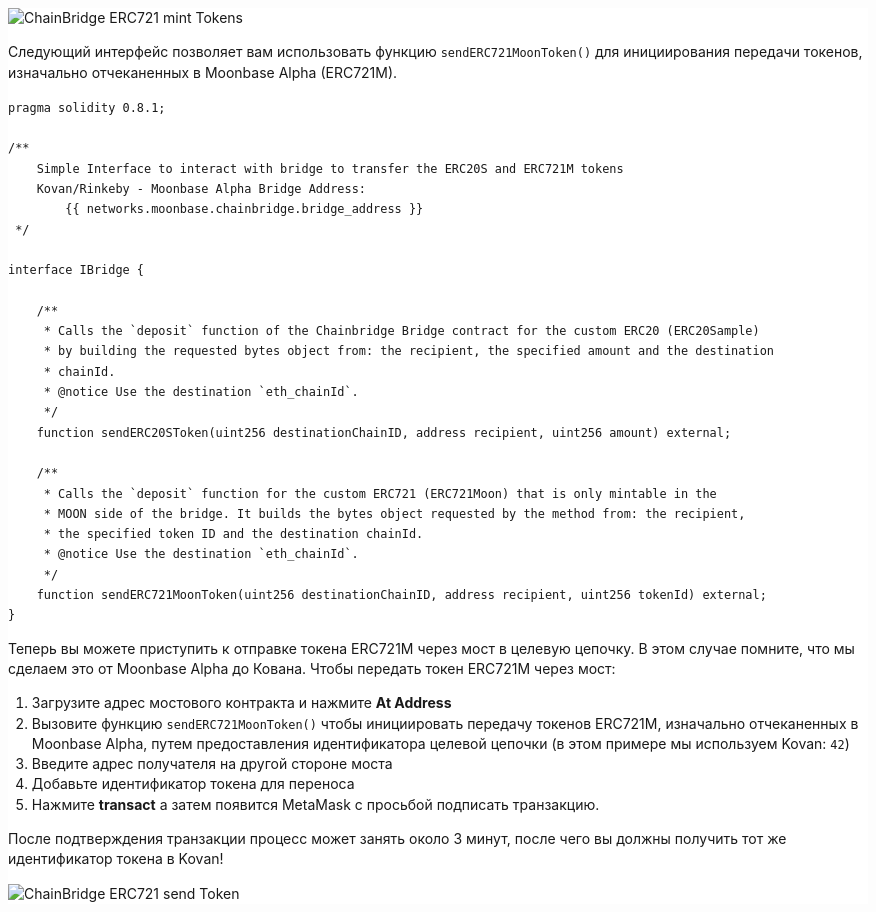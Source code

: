 ![ChainBridge ERC721 mint Tokens](/images/builders/integrations/bridges/eth/chainbridge/chainbridge-4.png) 

Следующий интерфейс позволяет вам использовать функцию `sendERC721MoonToken()` для инициирования передачи токенов, изначально отчеканенных в Moonbase Alpha (ERC721M).

```solidity
pragma solidity 0.8.1;

/**
    Simple Interface to interact with bridge to transfer the ERC20S and ERC721M tokens
    Kovan/Rinkeby - Moonbase Alpha Bridge Address: 
        {{ networks.moonbase.chainbridge.bridge_address }}
 */

interface IBridge {

    /**
     * Calls the `deposit` function of the Chainbridge Bridge contract for the custom ERC20 (ERC20Sample) 
     * by building the requested bytes object from: the recipient, the specified amount and the destination
     * chainId.
     * @notice Use the destination `eth_chainId`.
     */
    function sendERC20SToken(uint256 destinationChainID, address recipient, uint256 amount) external;
    
    /**
     * Calls the `deposit` function for the custom ERC721 (ERC721Moon) that is only mintable in the
     * MOON side of the bridge. It builds the bytes object requested by the method from: the recipient,
     * the specified token ID and the destination chainId.
     * @notice Use the destination `eth_chainId`.
     */
    function sendERC721MoonToken(uint256 destinationChainID, address recipient, uint256 tokenId) external;
}
```

Теперь вы можете приступить к отправке токена ERC721M через мост в целевую цепочку. В этом случае помните, что мы сделаем это от Moonbase Alpha до Кована. Чтобы передать токен ERC721M через мост:

1. Загрузите адрес мостового контракта и нажмите **At Address**
2. Вызовите функцию `sendERC721MoonToken()` чтобы инициировать передачу токенов ERC721M, изначально отчеканенных в Moonbase Alpha, путем предоставления идентификатора целевой цепочки (в этом примере мы используем Kovan: `42`)
3. Введите адрес получателя на другой стороне моста
4. Добавьте идентификатор токена для переноса
5. Нажмите **transact** а затем появится MetaMask с просьбой подписать транзакцию.

После подтверждения транзакции процесс может занять около 3 минут, после чего вы должны получить тот же идентификатор токена в Kovan!

![ChainBridge ERC721 send Token](/images/builders/integrations/bridges/eth/chainbridge/chainbridge-5.png)

